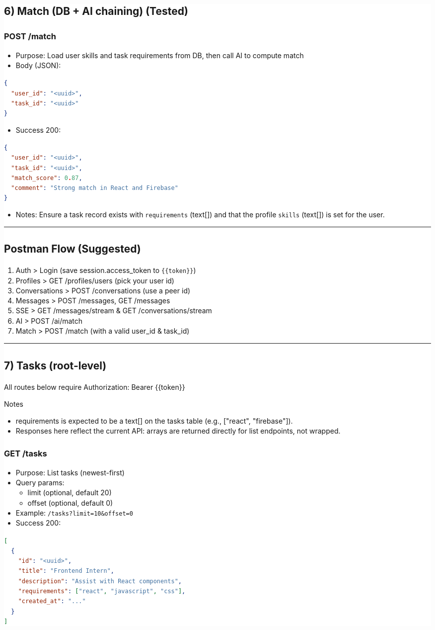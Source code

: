 
## 6) Match (DB + AI chaining) (Tested)

### POST /match
- Purpose: Load user skills and task requirements from DB, then call AI to compute match
- Body (JSON):
```json
{
  "user_id": "<uuid>",
  "task_id": "<uuid>"
}
```
- Success 200:
```json
{
  "user_id": "<uuid>",
  "task_id": "<uuid>",
  "match_score": 0.87,
  "comment": "Strong match in React and Firebase"
}
```
- Notes: Ensure a task record exists with `requirements` (text[]) and that the profile `skills` (text[]) is set for the user.

---

## Postman Flow (Suggested)
1) Auth > Login (save session.access_token to `{{token}}`)
2) Profiles > GET /profiles/users (pick your user id)
3) Conversations > POST /conversations (use a peer id)
4) Messages > POST /messages, GET /messages
5) SSE > GET /messages/stream & GET /conversations/stream
6) AI > POST /ai/match
7) Match > POST /match (with a valid user_id & task_id)

---

## 7) Tasks (root-level)
All routes below require Authorization: Bearer {{token}}

Notes
- requirements is expected to be a text[] on the tasks table (e.g., ["react", "firebase"]).
- Responses here reflect the current API: arrays are returned directly for list endpoints, not wrapped.

### GET /tasks
- Purpose: List tasks (newest-first)
- Query params:
  - limit (optional, default 20)
  - offset (optional, default 0)
- Example: `/tasks?limit=10&offset=0`
- Success 200:
```json
[
  {
    "id": "<uuid>",
    "title": "Frontend Intern",
    "description": "Assist with React components",
    "requirements": ["react", "javascript", "css"],
    "created_at": "..."
  }
]
```
